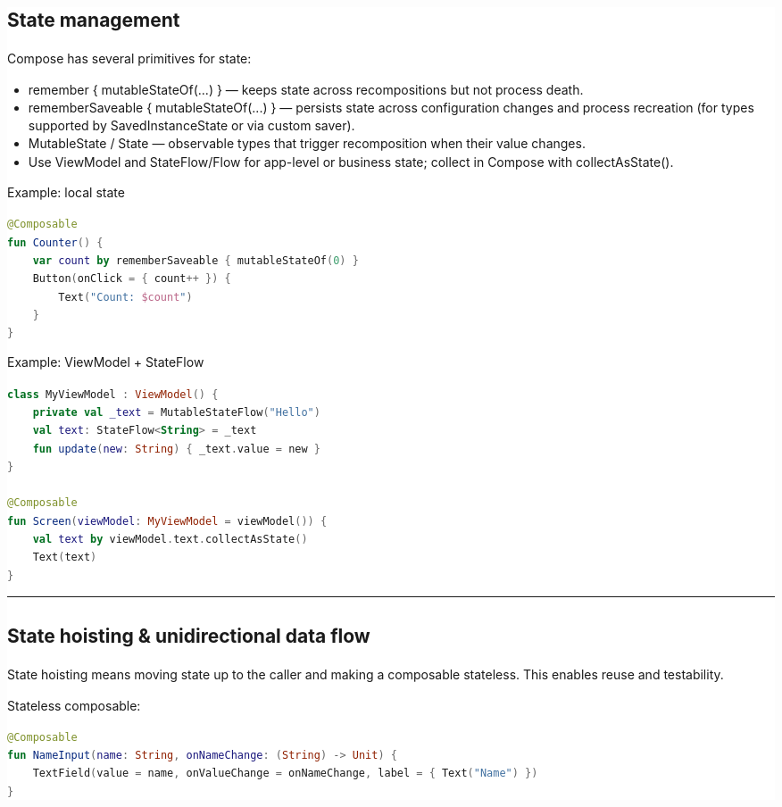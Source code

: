
## State management

Compose has several primitives for state:

- remember { mutableStateOf(...) } — keeps state across recompositions but not process death.
- rememberSaveable { mutableStateOf(...) } — persists state across configuration changes and process recreation (for types supported by SavedInstanceState or via custom saver).
- MutableState / State — observable types that trigger recomposition when their value changes.
- Use ViewModel and StateFlow/Flow for app-level or business state; collect in Compose with collectAsState().

Example: local state

```kotlin
@Composable
fun Counter() {
    var count by rememberSaveable { mutableStateOf(0) }
    Button(onClick = { count++ }) {
        Text("Count: $count")
    }
}
```

Example: ViewModel + StateFlow

```kotlin
class MyViewModel : ViewModel() {
    private val _text = MutableStateFlow("Hello")
    val text: StateFlow<String> = _text
    fun update(new: String) { _text.value = new }
}

@Composable
fun Screen(viewModel: MyViewModel = viewModel()) {
    val text by viewModel.text.collectAsState()
    Text(text)
}
```

---

## State hoisting & unidirectional data flow

State hoisting means moving state up to the caller and making a composable stateless. This enables reuse and testability.

Stateless composable:

```kotlin
@Composable
fun NameInput(name: String, onNameChange: (String) -> Unit) {
    TextField(value = name, onValueChange = onNameChange, label = { Text("Name") })
}
```
